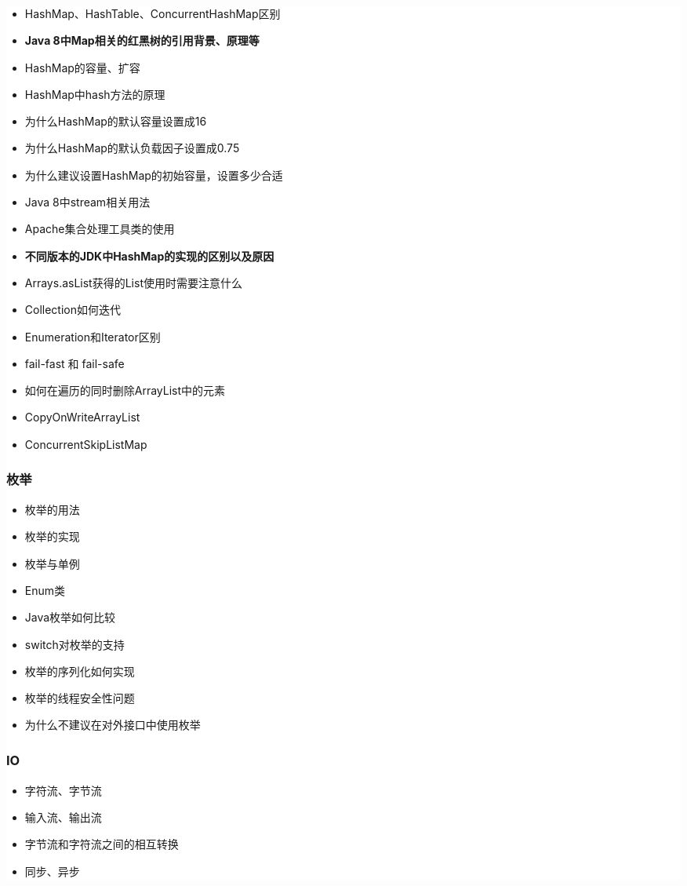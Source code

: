 * HashMap、HashTable、ConcurrentHashMap区别

* **Java 8中Map相关的红黑树的引用背景、原理等**

* HashMap的容量、扩容

* HashMap中hash方法的原理

* 为什么HashMap的默认容量设置成16

* 为什么HashMap的默认负载因子设置成0.75

* 为什么建议设置HashMap的初始容量，设置多少合适

* Java 8中stream相关用法

* Apache集合处理工具类的使用

* **不同版本的JDK中HashMap的实现的区别以及原因**

* Arrays.asList获得的List使用时需要注意什么

* Collection如何迭代

* Enumeration和Iterator区别

* fail-fast 和 fail-safe

* 如何在遍历的同时删除ArrayList中的元素

* CopyOnWriteArrayList

* ConcurrentSkipListMap

### 枚举

* 枚举的用法

* 枚举的实现

* 枚举与单例

* Enum类

* Java枚举如何比较

* switch对枚举的支持

* 枚举的序列化如何实现

* 枚举的线程安全性问题

* 为什么不建议在对外接口中使用枚举

### IO

* 字符流、字节流

* 输入流、输出流

* 字节流和字符流之间的相互转换

* 同步、异步
